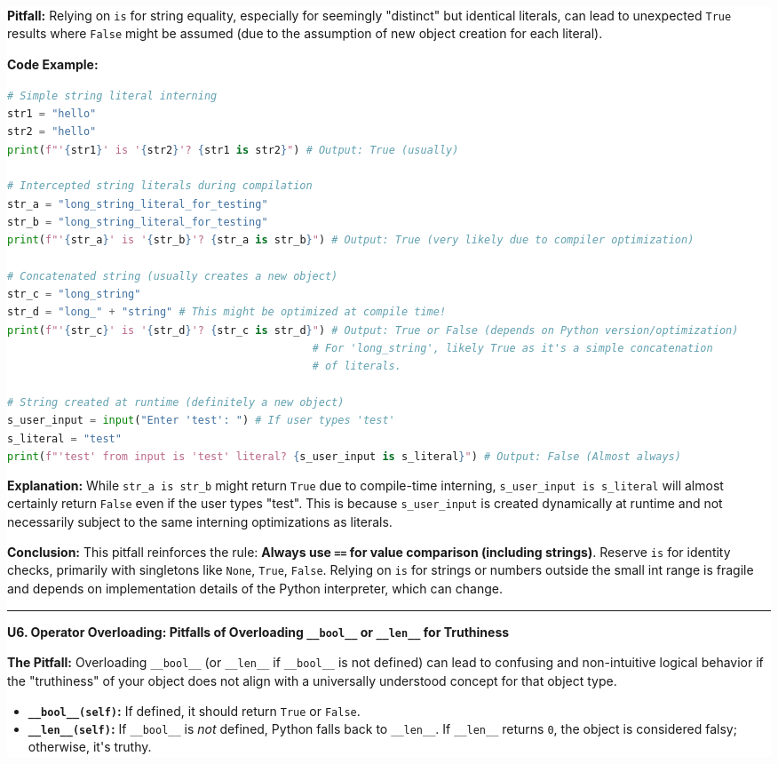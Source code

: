 **Pitfall:** Relying on `is` for string equality, especially for seemingly "distinct" but identical literals, can lead to unexpected `True` results where `False` might be assumed (due to the assumption of new object creation for each literal).

**Code Example:**

```python
# Simple string literal interning
str1 = "hello"
str2 = "hello"
print(f"'{str1}' is '{str2}'? {str1 is str2}") # Output: True (usually)

# Intercepted string literals during compilation
str_a = "long_string_literal_for_testing"
str_b = "long_string_literal_for_testing"
print(f"'{str_a}' is '{str_b}'? {str_a is str_b}") # Output: True (very likely due to compiler optimization)

# Concatenated string (usually creates a new object)
str_c = "long_string"
str_d = "long_" + "string" # This might be optimized at compile time!
print(f"'{str_c}' is '{str_d}'? {str_c is str_d}") # Output: True or False (depends on Python version/optimization)
                                                # For 'long_string', likely True as it's a simple concatenation
                                                # of literals.

# String created at runtime (definitely a new object)
s_user_input = input("Enter 'test': ") # If user types 'test'
s_literal = "test"
print(f"'test' from input is 'test' literal? {s_user_input is s_literal}") # Output: False (Almost always)
```

**Explanation:** While `str_a is str_b` might return `True` due to compile-time interning, `s_user_input is s_literal` will almost certainly return `False` even if the user types "test". This is because `s_user_input` is created dynamically at runtime and not necessarily subject to the same interning optimizations as literals.

**Conclusion:** This pitfall reinforces the rule: **Always use `==` for value comparison (including strings)**. Reserve `is` for identity checks, primarily with singletons like `None`, `True`, `False`. Relying on `is` for strings or numbers outside the small int range is fragile and depends on implementation details of the Python interpreter, which can change.

-----

**U6. Operator Overloading: Pitfalls of Overloading `__bool__` or `__len__` for Truthiness**

**The Pitfall:** Overloading `__bool__` (or `__len__` if `__bool__` is not defined) can lead to confusing and non-intuitive logical behavior if the "truthiness" of your object does not align with a universally understood concept for that object type.

  * **`__bool__(self)`:** If defined, it should return `True` or `False`.
  * **`__len__(self)`:** If `__bool__` is *not* defined, Python falls back to `__len__`. If `__len__` returns `0`, the object is considered falsy; otherwise, it's truthy.

